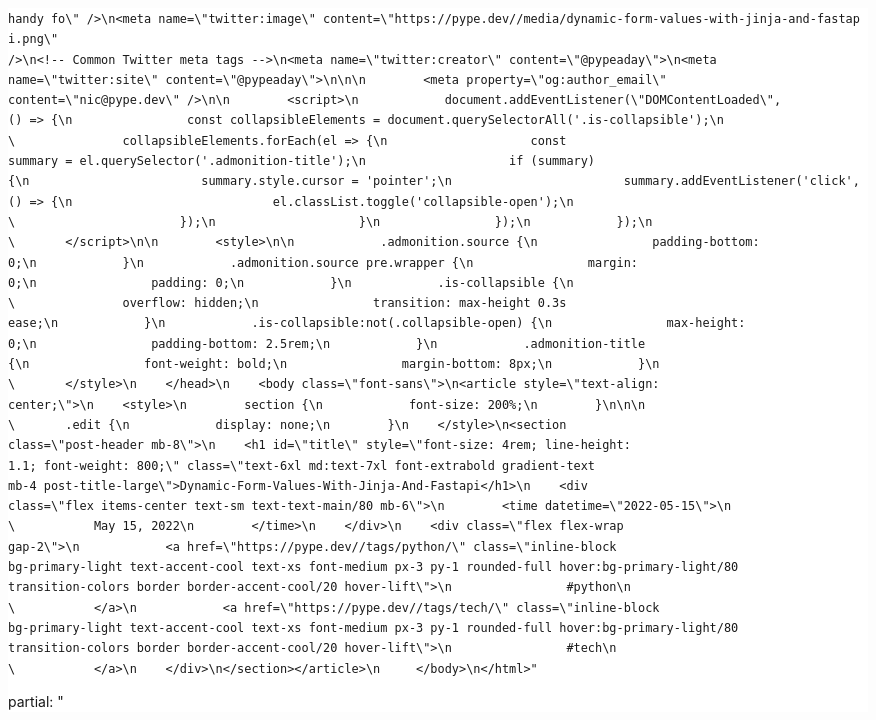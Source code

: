     handy fo\" />\n<meta name=\"twitter:image\" content=\"https://pype.dev//media/dynamic-form-values-with-jinja-and-fastapi.png\"
    />\n<!-- Common Twitter meta tags -->\n<meta name=\"twitter:creator\" content=\"@pypeaday\">\n<meta
    name=\"twitter:site\" content=\"@pypeaday\">\n\n\n        <meta property=\"og:author_email\"
    content=\"nic@pype.dev\" />\n\n        <script>\n            document.addEventListener(\"DOMContentLoaded\",
    () => {\n                const collapsibleElements = document.querySelectorAll('.is-collapsible');\n
    \               collapsibleElements.forEach(el => {\n                    const
    summary = el.querySelector('.admonition-title');\n                    if (summary)
    {\n                        summary.style.cursor = 'pointer';\n                        summary.addEventListener('click',
    () => {\n                            el.classList.toggle('collapsible-open');\n
    \                       });\n                    }\n                });\n            });\n
    \       </script>\n\n        <style>\n\n            .admonition.source {\n                padding-bottom:
    0;\n            }\n            .admonition.source pre.wrapper {\n                margin:
    0;\n                padding: 0;\n            }\n            .is-collapsible {\n
    \               overflow: hidden;\n                transition: max-height 0.3s
    ease;\n            }\n            .is-collapsible:not(.collapsible-open) {\n                max-height:
    0;\n                padding-bottom: 2.5rem;\n            }\n            .admonition-title
    {\n                font-weight: bold;\n                margin-bottom: 8px;\n            }\n
    \       </style>\n    </head>\n    <body class=\"font-sans\">\n<article style=\"text-align:
    center;\">\n    <style>\n        section {\n            font-size: 200%;\n        }\n\n\n
    \       .edit {\n            display: none;\n        }\n    </style>\n<section
    class=\"post-header mb-8\">\n    <h1 id=\"title\" style=\"font-size: 4rem; line-height:
    1.1; font-weight: 800;\" class=\"text-6xl md:text-7xl font-extrabold gradient-text
    mb-4 post-title-large\">Dynamic-Form-Values-With-Jinja-And-Fastapi</h1>\n    <div
    class=\"flex items-center text-sm text-text-main/80 mb-6\">\n        <time datetime=\"2022-05-15\">\n
    \           May 15, 2022\n        </time>\n    </div>\n    <div class=\"flex flex-wrap
    gap-2\">\n            <a href=\"https://pype.dev//tags/python/\" class=\"inline-block
    bg-primary-light text-accent-cool text-xs font-medium px-3 py-1 rounded-full hover:bg-primary-light/80
    transition-colors border border-accent-cool/20 hover-lift\">\n                #python\n
    \           </a>\n            <a href=\"https://pype.dev//tags/tech/\" class=\"inline-block
    bg-primary-light text-accent-cool text-xs font-medium px-3 py-1 rounded-full hover:bg-primary-light/80
    transition-colors border border-accent-cool/20 hover-lift\">\n                #tech\n
    \           </a>\n    </div>\n</section></article>\n     </body>\n</html>"
  partial: "<style>\n    /* Ultra-aggressive title styling override */\n    #title,
    h1#title, .post-header h1, h1.gradient-text {\n        font-size: 3.75rem !important;
    /* ~text-7xl */\n        font-weight: 800 !important;\n        line-height: 1.1
    !important;\n        letter-spacing: -0.025em !important;\n    }\n    \n    @media
    (min-width: 768px) {\n        #title, h1#title, .post-header h1, h1.gradient-text
    {\n            font-size: 4.5rem !important; /* Even larger than text-7xl */\n
    \       }\n    }\n    \n    /* Mobile-first responsive typography for article
    content */\n    .article-content.prose {\n        font-size: 1.125rem !important;
    /* 18px - larger than default 16px */\n        line-height: 1.7 !important;\n
    \   }\n    \n    .article-content.prose p {\n        font-size: 1.125rem !important;
    /* 18px */\n        line-height: 1.7 !important;\n    }\n    \n    /* Tablet and
    up */\n    @media (min-width: 768px) {\n        .article-content.prose {\n            font-size:
    1.25rem !important; /* 20px */\n            line-height: 1.8 !important;\n        }\n
    \       \n        .article-content.prose p {\n            font-size: 1.25rem !important;
    /* 20px */\n            line-height: 1.8 !important;\n        }\n    }\n    \n
    \   /* Desktop */\n    @media (min-width: 1024px) {\n        .article-content.prose
    {\n            font-size: 1.375rem !important; /* 22px */\n            line-height:
    1.8 !important;\n        }\n        \n        .article-content.prose p {\n            font-size:
    1.375rem !important; /* 22px */\n            line-height: 1.8 !important;\n        }\n
    \   }\n    \n    /* Floating cover image above article */\n    .cover-floating-container
    {\n        position: relative;\n        width: 100%;\n        margin: 2.5rem auto
    0; /* Space from search bar */\n        z-index: 20;\n    }\n    \n    /* True
    boundary-breaking cover image */\n    .boundary-break-container {\n        position: